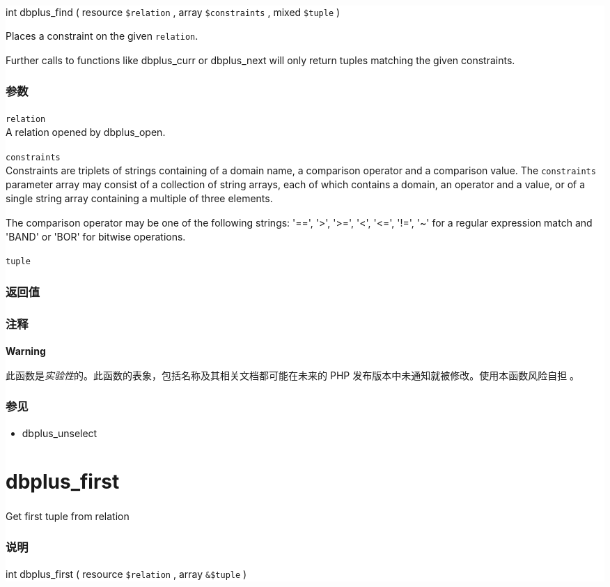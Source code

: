 <span class="type">int</span> <span
class="methodname">dbplus\_find</span> ( <span class="methodparam"><span
class="type">resource</span> `$relation`</span> , <span
class="methodparam"><span class="type">array</span>
`$constraints`</span> , <span class="methodparam"><span
class="type">mixed</span> `$tuple`</span> )

Places a constraint on the given `relation`.

Further calls to functions like <span
class="function">dbplus\_curr</span> or <span
class="function">dbplus\_next</span> will only return tuples matching
the given constraints.

### 参数

`relation`  
A relation opened by <span class="function">dbplus\_open</span>.

`constraints`  
Constraints are triplets of strings containing of a domain name, a
comparison operator and a comparison value. The `constraints` parameter
array may consist of a collection of string arrays, each of which
contains a domain, an operator and a value, or of a single string array
containing a multiple of three elements.

The comparison operator may be one of the following strings: '==', '\>',
'\>=', '\<', '\<=', '!=', '\~' for a regular expression match and 'BAND'
or 'BOR' for bitwise operations.

`tuple`  

### 返回值

### 注释

**Warning**

此函数是*实验性*的。此函数的表象，包括名称及其相关文档都可能在未来的 PHP
发布版本中未通知就被修改。使用本函数风险自担 。

### 参见

-   <span class="function">dbplus\_unselect</span>

dbplus\_first
=============

Get first tuple from relation

### 说明

<span class="type">int</span> <span
class="methodname">dbplus\_first</span> ( <span
class="methodparam"><span class="type">resource</span>
`$relation`</span> , <span class="methodparam"><span
class="type">array</span> `&$tuple`</span> )
